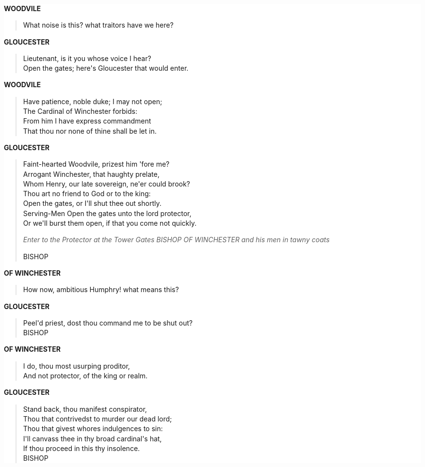 <A NAME=speech6><b>WOODVILE</b></a>
<blockquote>
<A NAME=1.3.15>What noise is this? what traitors have we here?</A><br>
</blockquote>

<A NAME=speech7><b>GLOUCESTER</b></a>
<blockquote>
<A NAME=1.3.16>Lieutenant, is it you whose voice I hear?</A><br>
<A NAME=1.3.17>Open the gates; here's Gloucester that would enter.</A><br>
</blockquote>

<A NAME=speech8><b>WOODVILE</b></a>
<blockquote>
<A NAME=1.3.18>Have patience, noble duke; I may not open;</A><br>
<A NAME=1.3.19>The Cardinal of Winchester forbids:</A><br>
<A NAME=1.3.20>From him I have express commandment</A><br>
<A NAME=1.3.21>That thou nor none of thine shall be let in.</A><br>
</blockquote>

<A NAME=speech9><b>GLOUCESTER</b></a>
<blockquote>
<A NAME=1.3.22>Faint-hearted Woodvile, prizest him 'fore me?</A><br>
<A NAME=1.3.23>Arrogant Winchester, that haughty prelate,</A><br>
<A NAME=1.3.24>Whom Henry, our late sovereign, ne'er could brook?</A><br>
<A NAME=1.3.25>Thou art no friend to God or to the king:</A><br>
<A NAME=1.3.26>Open the gates, or I'll shut thee out shortly.</A><br>
<A NAME=1.3.27>Serving-Men	Open the gates unto the lord protector,</A><br>
<A NAME=1.3.28>Or we'll burst them open, if that you come not quickly.</A><br>
<p><i>Enter to the Protector at the Tower Gates BISHOP OF WINCHESTER and his men in tawny coats</i></p>
<A NAME=1.3.29>BISHOP</A><br>
</blockquote>

<A NAME=speech10><b>OF WINCHESTER</b></a>
<blockquote>
<A NAME=1.3.30>How now, ambitious Humphry! what means this?</A><br>
</blockquote>

<A NAME=speech11><b>GLOUCESTER</b></a>
<blockquote>
<A NAME=1.3.31>Peel'd priest, dost thou command me to be shut out?</A><br>
<A NAME=1.3.32>BISHOP</A><br>
</blockquote>

<A NAME=speech12><b>OF WINCHESTER</b></a>
<blockquote>
<A NAME=1.3.33>I do, thou most usurping proditor,</A><br>
<A NAME=1.3.34>And not protector, of the king or realm.</A><br>
</blockquote>

<A NAME=speech13><b>GLOUCESTER</b></a>
<blockquote>
<A NAME=1.3.35>Stand back, thou manifest conspirator,</A><br>
<A NAME=1.3.36>Thou that contrivedst to murder our dead lord;</A><br>
<A NAME=1.3.37>Thou that givest whores indulgences to sin:</A><br>
<A NAME=1.3.38>I'll canvass thee in thy broad cardinal's hat,</A><br>
<A NAME=1.3.39>If thou proceed in this thy insolence.</A><br>
<A NAME=1.3.40>BISHOP</A><br>
</blockquote>

